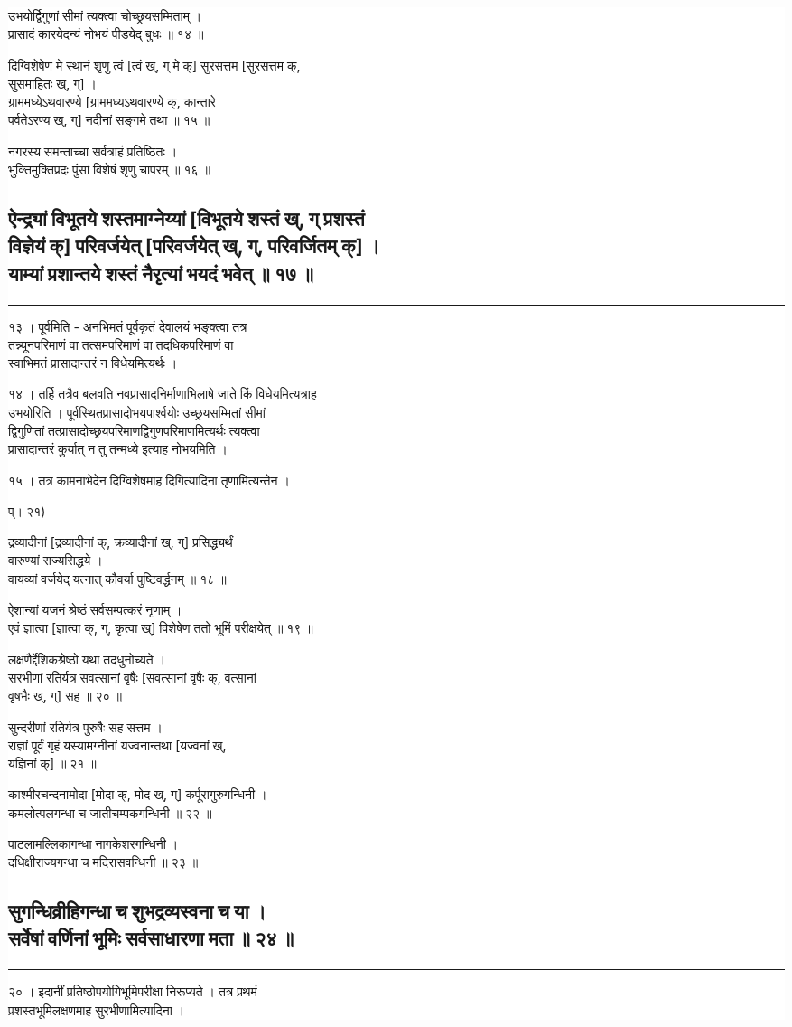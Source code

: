 उभयोर्द्विगुणां सीमां त्यक्त्वा चोच्छ्रयसम्मिताम् ।  
प्रासादं कारयेदन्यं नोभयं पीडयेद् बुधः ॥ १४ ॥  
  
दिग्विशेषेण मे स्थानं शृणु त्वं [त्वं ख्, ग् मे क्] सुरसत्तम [सुरसत्तम क्,   
सुसमाहितः ख्, ग्] ।  
ग्राममध्येऽथवारण्ये [ग्राममध्यऽथवारण्ये क्, कान्तारे   
पर्वतेऽरण्य ख्, ग्] नदीनां सङ्गमे तथा ॥ १५ ॥  
  
नगरस्य समन्ताच्चा सर्वत्राहं प्रतिष्ठितः ।  
भुक्तिमुक्तिप्रदः पुंसां विशेषं शृणु चापरम् ॥ १६ ॥  
  
ऐन्द्र्यां विभूतये शस्तमाग्नेय्यां [विभूतये शस्तं ख्, ग् प्रशस्तं   
विज्ञेयं क्] परिवर्जयेत् [परिवर्जयेत् ख्, ग्, परिवर्जितम् क्] ।  
याम्यां प्रशान्तये शस्तं नैरृत्यां भयदं भवेत् ॥ १७ ॥  
---------------------------------------------------------------------------------------------------------------------  
-------  
१३ । पूर्वमिति - अनभिमतं पूर्वकृतं देवालयं भङ्क्त्वा तत्र   
तन्न्यूनपरिमाणं वा तत्समपरिमाणं वा तदधिकपरिमाणं वा   
स्वाभिमतं प्रासादान्तरं न विधेयमित्यर्थः ।  
  
१४ । तर्हि तत्रैव बलवति नवप्रासादनिर्माणाभिलाषे जाते किं विधेयमित्यत्राह   
उभयोरिति । पूर्वस्थितप्रासादोभयपार्श्वयोः उच्छ्रयसम्मितां सीमां   
द्विगुणितां तत्प्रासादोच्छ्रयपरिमाणद्विगुणपरिमाणमित्यर्थः त्यक्त्वा   
प्रासादान्तरं कुर्यात् न तु तन्मध्ये इत्याह नोभयमिति ।  
  
१५ । तत्र कामनाभेदेन दिग्विशेषमाह दिगित्यादिना तृणामित्यन्तेन ।  
  
प्। २१)  
  
द्रव्यादीनां [द्रव्यादीनां क्, क्रव्यादीनां ख्, ग्] प्रसिद्ध्यर्थं   
वारुण्यां राज्यसिद्धये ।  
वायव्यां वर्जयेद् यत्नात् कौवर्या पुष्टिवर्द्धनम् ॥ १८ ॥  
  
ऐशान्यां यजनं श्रेष्ठं सर्वसम्पत्करं नृणाम् ।  
एवं ज्ञात्वा [ज्ञात्वा क्, ग्, कृत्वा ख्] विशेषेण ततो भूमिं परीक्षयेत् ॥ १९ ॥  
  
लक्षणैर्द्देशिकश्रेष्ठो यथा तदधुनोच्यते ।  
सरभीणां रतिर्यत्र सवत्सानां वृषैः [सवत्सानां वृषैः क्, वत्सानां   
वृषभैः ख्, ग्] सह ॥ २० ॥  
  
सुन्दरीणां रतिर्यत्र पुरुषैः सह सत्तम ।  
राज्ञां पूर्वं गृहं यस्यामग्नीनां यज्वनान्तथा [यज्वनां ख्,   
यज्ञिनां क्] ॥ २१ ॥  
  
काश्मीरचन्दनामोदा [मोदा क्, मोद ख्, ग्] कर्पूरागुरुगन्धिनी ।  
कमलोत्पलगन्धा च जातीचम्पकगन्धिनी ॥ २२ ॥  
  
पाटलामल्लिकागन्धा नागकेशरगन्धिनी ।  
दधिक्षीराज्यगन्धा च मदिरासवन्धिनी ॥ २३ ॥  
  
सुगन्धिव्रीहिगन्धा च शुभद्रव्यस्वना च या ।  
सर्वेषां वर्णिनां भूमिः सर्वसाधारणा मता ॥ २४ ॥  
---------------------------------------------------------------------------------------------------------------------  
-------  
२० । इदानीं प्रतिष्ठोपयोगिभूमिपरीक्षा निरूप्यते । तत्र प्रथमं   
प्रशस्तभूमिलक्षणमाह सुरभीणामित्यादिना ।  
  